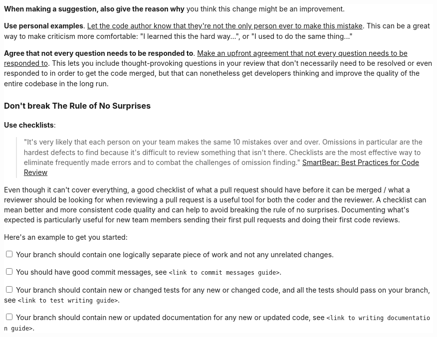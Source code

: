
**When making a suggestion, also give the reason why** you think this change
might be an improvement.

**Use personal examples**.
[Let the code author know that they're not the only person ever to make this mistake][Kate Matsudaira: Giving Feedback – learning to criticize in a way that actually works].
This can be a great way to make criticism more comfortable:
"I learned this the hard way...", or "I used to do the same thing..."


**Agree that not every question needs to be responded to**.
[Make an upfront agreement that not every question needs to be responded to][Robert Bogue: Effective Code Reviews Without the Pain].
This lets you include thought-provoking questions in your review that don't
necessarily need to be resolved or even responded to in order to get the code
merged, but that can nonetheless get developers thinking and improve the
quality of the entire codebase in the long run.


### Don't break The Rule of No Surprises

**Use checklists**:

> "It's very likely that each person on your team makes the same 10 mistakes
> over and over. Omissions in particular are the hardest defects to find
> because it's difficult to review something that isn't there. Checklists are
> the most effective way to eliminate frequently made errors and to combat the
> challenges of omission finding." [SmartBear: Best Practices for Code Review][]

Even though it can't cover everything, a good checklist of what a pull request
should have before it can be merged / what a reviewer should be looking for
when reviewing a pull request is a useful tool for both the coder and the
reviewer. A checklist can mean better and more consistent code quality and can
help to avoid breaking the rule of no surprises. Documenting what's
expected is particularly useful for new team members sending their first pull
requests and doing their first code reviews.

Here's an example to get you started:

<label><input type="checkbox">
Your branch should contain one logically separate piece of work and not any
unrelated changes.
</label>

<label><input type="checkbox">
You should have good commit messages, see `<link to commit messages guide>`.
</label>

<label><input type="checkbox">
Your branch should contain new or changed tests for any new or changed code,
and all the tests should pass on your branch, see
`<link to test writing guide>`.
</label>

<label><input type="checkbox">
Your branch should contain new or updated documentation for any new or updated
code, see `<link to writing documentation guide>`.
</label>


[Daniel Bader: Should you call out code style issues in a code review?]: https://dbader.org/blog/code-review-style-and-formatting-feedback "Daniel Bader: Should you call out code style issues in a code review?"
[Robert Bogue: Effective Code Reviews Without the Pain]: http://www.developer.com/tech/article.php/3579756/Effective-Code-Reviews-Without-the-Pain.htm "Robert Bogue: Effective Code Reviews Without the Pain"
[Erik Dietrich Programmers Stack Exchange answer to "How important is positive feedback in code reviews?"]: http://programmers.stackexchange.com/a/168508 'Erik Dietrich Programmers Stack Exchange answer to "How important is positive feedback in code reviews?"'
[Daniel Bader: 7 ways to avoid aggravation in code reviews]: https://dbader.org/blog/avoiding-aggravation-in-code-reviews 'Daniel Bader: 7 ways to avoid aggravation in code reviews'
[Kate Matsudaira: Giving Feedback – learning to criticize in a way that actually works]: http://katemats.com/giving-feedback-learning-to-criticize-in-a-way-that-actually-works/ 'Kate Matsudaira: Giving Feedback – learning to criticize in a way that actually works'
[Katherine Daniels: On Giving and Receiving Feedback]: https://beero.ps/2016/09/26/on-giving-and-receiving-feedback/ 'Katherine Daniels: On Giving and Receiving Feedback'
[Erik Dietrich: How to Use a Code Review to Execute Someone’s Soul]: http://www.daedtech.com/how-to-use-a-code-review-to-execute-someones-soul/ 'Erik Dietrich: How to Use a Code Review to Execute Someone’s Soul'
[Jimmy Hoffa Programmers Stack Exchange anser to "How important is positive feedback in code reviews?"]: http://programmers.stackexchange.com/questions/168494/how-important-is-positive-feedback-in-code-reviews/168503#168503 'Jimmy Hoffa Programmers Stack Exchange anser to "How important is positive feedback in code reviews?"'
[Erik Dietrich: What To Avoid When Doing Code Reviews]: http://www.daedtech.com/avoid-code-reviews/ 'Erik Dietrich: What To Avoid When Doing Code Reviews'
[SmartBear: Best Practices for Code Review]: https://smartbear.com/learn/code-review/best-practices-for-peer-code-review/ 'SmartBear: Best Practices for Code Review'